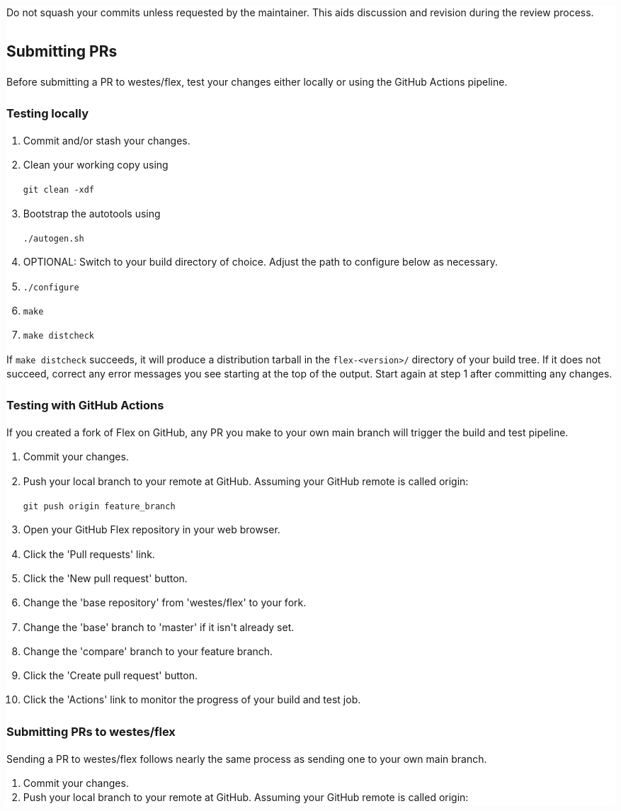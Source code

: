 Do not squash your commits unless requested by the maintainer. This aids discussion and revision during the review process.


## Submitting PRs

Before submitting a PR to westes/flex, test your changes either locally or using the GitHub Actions pipeline.

### Testing locally

1. Commit and/or stash your changes.
1. Clean your working copy using

    `git clean -xdf`

1. Bootstrap the autotools using

    `./autogen.sh`

1. OPTIONAL: Switch to your build directory of choice. Adjust the path to configure below as necessary.
1. `./configure`
1. `make`
1. `make distcheck`

If `make distcheck` succeeds, it will produce a distribution tarball in the `flex-<version>/` directory of your build tree. If it does not succeed, correct any error messages you see starting at the top of the output. Start again at step 1 after committing any changes.

### Testing with GitHub Actions

If you created a fork of Flex on GitHub, any PR you make to your own main branch will trigger the build and test pipeline.

1. Commit your changes.
1. Push your local branch to your remote at GitHub. Assuming your GitHub remote is called origin:

    `git push origin feature_branch`

1. Open your GitHub Flex repository in your web browser.
1. Click the 'Pull requests' link.
1. Click the 'New pull request' button.
1. Change the 'base repository' from 'westes/flex' to your fork.
1. Change the 'base' branch to 'master' if it isn't already set.
1. Change the 'compare' branch to your feature branch.
1. Click the 'Create pull request' button.
1. Click the 'Actions' link to monitor the progress of your build and test job.

### Submitting PRs to westes/flex

Sending a PR to westes/flex follows nearly the same process as sending one to your own main branch.

1. Commit your changes.
1. Push your local branch to your remote at GitHub. Assuming your GitHub remote is called origin:
